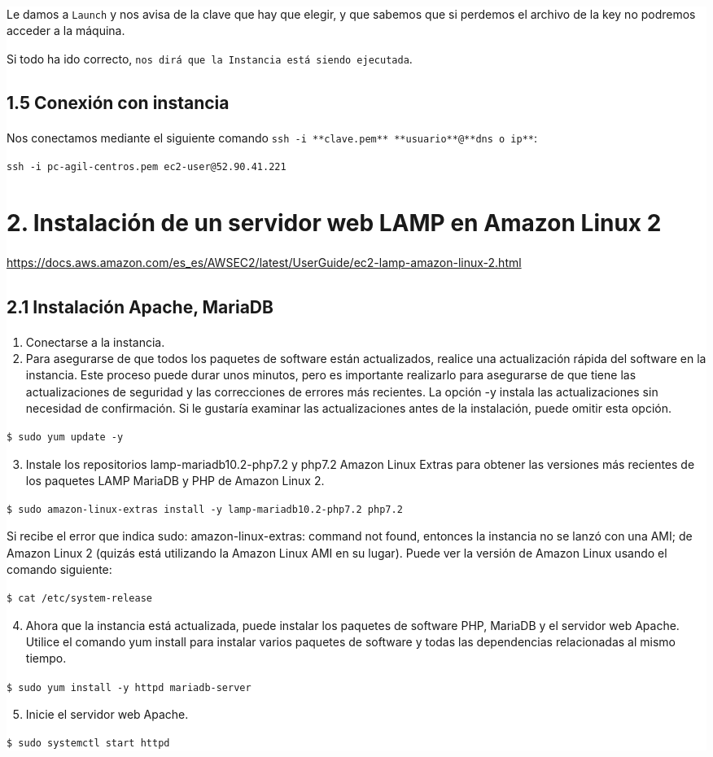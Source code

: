 Le damos a `Launch` y nos avisa de la clave que hay que elegir, y que sabemos que si perdemos el archivo de la key no podremos acceder a la máquina.

Si todo ha ido correcto, `nos dirá que la Instancia está siendo ejecutada`.


## 1.5 Conexión con instancia

Nos conectamos mediante el siguiente comando `ssh -i **clave.pem** **usuario**@**dns o ip**`:
~~~
ssh -i pc-agil-centros.pem ec2-user@52.90.41.221
~~~




# 2. Instalación de un servidor web LAMP en Amazon Linux 2
https://docs.aws.amazon.com/es_es/AWSEC2/latest/UserGuide/ec2-lamp-amazon-linux-2.html

## 2.1 Instalación Apache, MariaDB

1. Conectarse a la instancia.
2. Para asegurarse de que todos los paquetes de software están actualizados, realice una actualización rápida del software en la instancia. Este proceso puede durar unos minutos, pero es importante realizarlo para asegurarse de que tiene las actualizaciones de seguridad y las correcciones de errores más recientes. La opción -y instala las actualizaciones sin necesidad de confirmación. Si le gustaría examinar las actualizaciones antes de la instalación, puede omitir esta opción. 

~~~
$ sudo yum update -y
~~~

3. Instale los repositorios lamp-mariadb10.2-php7.2 y php7.2 Amazon Linux Extras para obtener las versiones más recientes de los paquetes LAMP MariaDB y PHP de Amazon Linux 2.

~~~
$ sudo amazon-linux-extras install -y lamp-mariadb10.2-php7.2 php7.2
~~~

Si recibe el error que indica sudo: amazon-linux-extras: command not found, entonces la instancia no se lanzó con una AMI; de Amazon Linux 2 (quizás está utilizando la Amazon Linux AMI en su lugar). Puede ver la versión de Amazon Linux usando el comando siguiente: 
~~~
$ cat /etc/system-release
~~~


4. Ahora que la instancia está actualizada, puede instalar los paquetes de software PHP, MariaDB y el servidor web Apache. Utilice el comando yum install para instalar varios paquetes de software y todas las dependencias relacionadas al mismo tiempo. 

~~~
$ sudo yum install -y httpd mariadb-server
~~~

5. Inicie el servidor web Apache.

~~~
$ sudo systemctl start httpd
~~~
